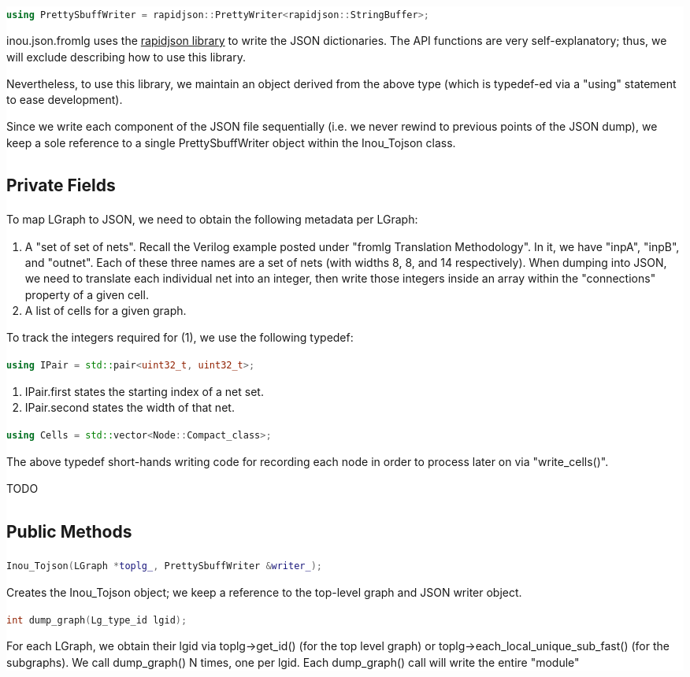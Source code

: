 ```cpp
using PrettySbuffWriter = rapidjson::PrettyWriter<rapidjson::StringBuffer>;
```

inou.json.fromlg uses the [rapidjson library](https://rapidjson.org/) to write the JSON dictionaries. The API functions are very self-explanatory; thus, we will exclude describing how to use this library.

Nevertheless, to use this library, we maintain an object derived from the above type (which is typedef-ed via a "using" statement to ease development).

Since we write each component of the JSON file sequentially (i.e. we never rewind to previous points of the JSON dump), we keep a sole reference to a single PrettySbuffWriter object within the Inou_Tojson class.

## Private Fields

To map LGraph to JSON, we need to obtain the following metadata per LGraph:
1. A "set of set of nets". Recall the Verilog example posted under "fromlg Translation Methodology". In it, we have "inpA", "inpB", and "outnet". Each of these three names are a set of nets (with widths 8, 8, and 14 respectively). When dumping into JSON, we need to translate each individual net into an integer, then write those integers inside an array within the "connections" property of a given cell.
2. A list of cells for a given graph.

To track the integers required for (1), we use the following typedef:

```cpp
using IPair = std::pair<uint32_t, uint32_t>;
```

1. IPair.first states the starting index of a net set.
2. IPair.second states the width of that net.

```cpp
using Cells = std::vector<Node::Compact_class>;
```

The above typedef short-hands writing code for recording each node in order to process later on via "write_cells()".

TODO

## Public Methods

```cpp
Inou_Tojson(LGraph *toplg_, PrettySbuffWriter &writer_);
```

Creates the Inou_Tojson object; we keep a reference to the top-level graph and JSON writer object.

```cpp
int dump_graph(Lg_type_id lgid);
```

For each LGraph, we obtain their lgid via toplg->get_id() (for the top level graph) or toplg->each_local_unique_sub_fast() (for the subgraphs). We call dump_graph() N times, one per lgid. Each dump_graph() call will write the entire "module"
